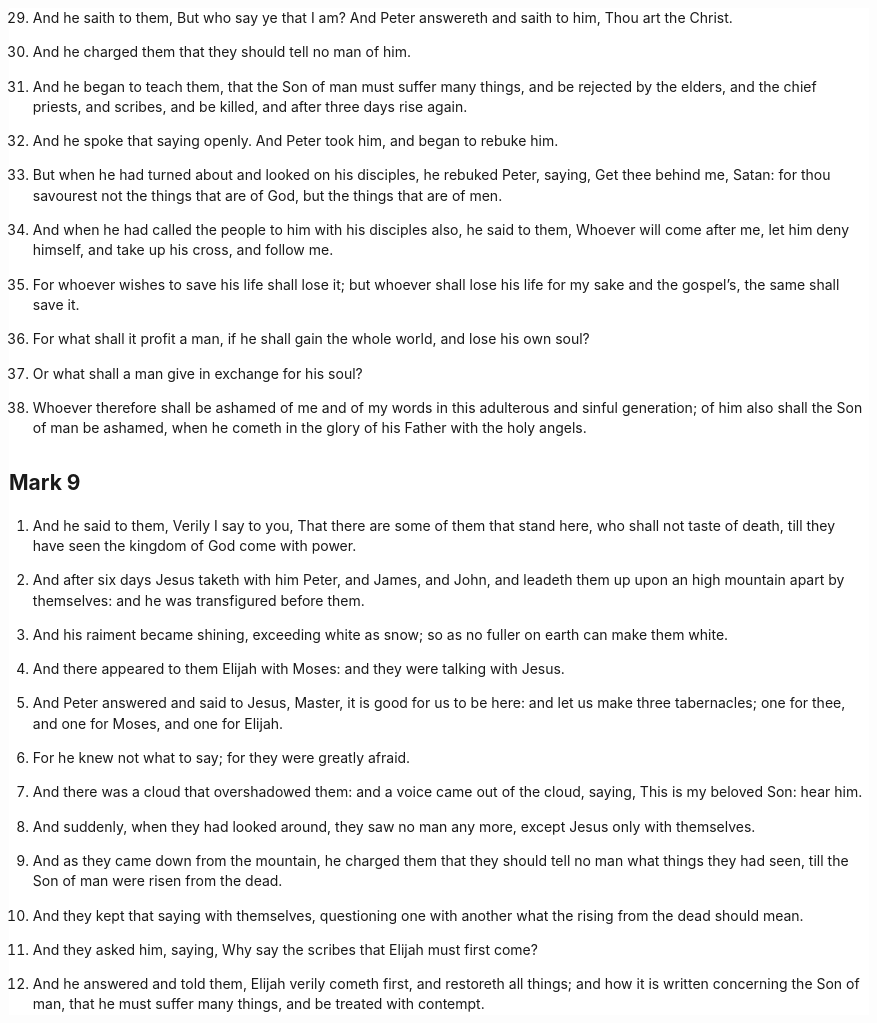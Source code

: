 29. And he saith to them, But who say ye that I am? And Peter answereth and saith to him, Thou art the Christ.

30. And he charged them that they should tell no man of him.

31. And he began to teach them, that the Son of man must suffer many things, and be rejected by the elders, and the chief priests, and scribes, and be killed, and after three days rise again.

32. And he spoke that saying openly. And Peter took him, and began to rebuke him.

33. But when he had turned about and looked on his disciples, he rebuked Peter, saying, Get thee behind me, Satan: for thou savourest not the things that are of God, but the things that are of men.

34. And when he had called the people to him with his disciples also, he said to them, Whoever will come after me, let him deny himself, and take up his cross, and follow me.

35. For whoever wishes to save his life shall lose it; but whoever shall lose his life for my sake and the gospel’s, the same shall save it.

36. For what shall it profit a man, if he shall gain the whole world, and lose his own soul?

37. Or what shall a man give in exchange for his soul?

38. Whoever therefore shall be ashamed of me and of my words in this adulterous and sinful generation; of him also shall the Son of man be ashamed, when he cometh in the glory of his Father with the holy angels.

## Mark 9

1. And he said to them, Verily I say to you, That there are some of them that stand here, who shall not taste of death, till they have seen the kingdom of God come with power.

2. And after six days Jesus taketh with him Peter, and James, and John, and leadeth them up upon an high mountain apart by themselves: and he was transfigured before them.

3. And his raiment became shining, exceeding white as snow; so as no fuller on earth can make them white.

4. And there appeared to them Elijah with Moses: and they were talking with Jesus.

5. And Peter answered and said to Jesus, Master, it is good for us to be here: and let us make three tabernacles; one for thee, and one for Moses, and one for Elijah.

6. For he knew not what to say; for they were greatly afraid.

7. And there was a cloud that overshadowed them: and a voice came out of the cloud, saying, This is my beloved Son: hear him.

8. And suddenly, when they had looked around, they saw no man any more, except Jesus only with themselves.

9. And as they came down from the mountain, he charged them that they should tell no man what things they had seen, till the Son of man were risen from the dead.

10. And they kept that saying with themselves, questioning one with another what the rising from the dead should mean.

11. And they asked him, saying, Why say the scribes that Elijah must first come?

12. And he answered and told them, Elijah verily cometh first, and restoreth all things; and how it is written concerning the Son of man, that he must suffer many things, and be treated with contempt.
